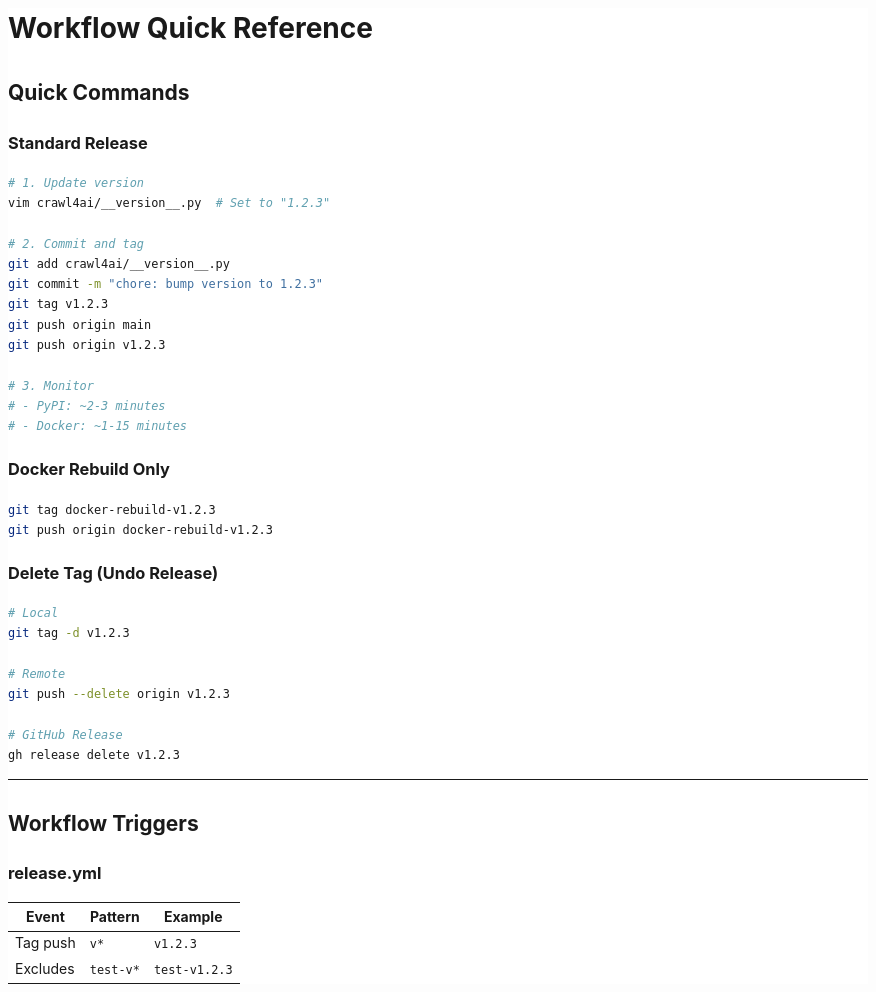 # Workflow Quick Reference

## Quick Commands

### Standard Release
```bash
# 1. Update version
vim crawl4ai/__version__.py  # Set to "1.2.3"

# 2. Commit and tag
git add crawl4ai/__version__.py
git commit -m "chore: bump version to 1.2.3"
git tag v1.2.3
git push origin main
git push origin v1.2.3

# 3. Monitor
# - PyPI: ~2-3 minutes
# - Docker: ~1-15 minutes
```

### Docker Rebuild Only
```bash
git tag docker-rebuild-v1.2.3
git push origin docker-rebuild-v1.2.3
```

### Delete Tag (Undo Release)
```bash
# Local
git tag -d v1.2.3

# Remote
git push --delete origin v1.2.3

# GitHub Release
gh release delete v1.2.3
```

---

## Workflow Triggers

### release.yml
| Event | Pattern | Example |
|-------|---------|---------|
| Tag push | `v*` | `v1.2.3` |
| Excludes | `test-v*` | `test-v1.2.3` |

